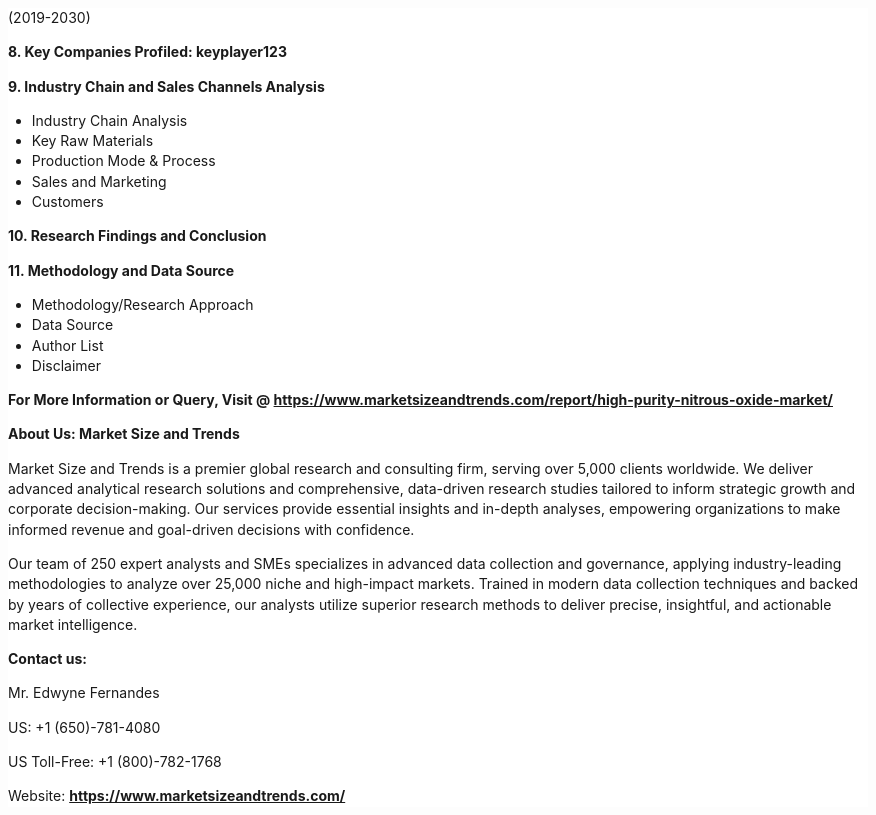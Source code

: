 (2019-2030)</li></ul><p><strong>8. Key Companies Profiled: keyplayer123</strong></p><p><strong>9. Industry Chain and Sales Channels Analysis</strong></p><ul><li>Industry Chain Analysis</li><li>Key Raw Materials</li><li>Production Mode &amp; Process</li><li>Sales and Marketing</li><li>Customers</li></ul><p><strong>10. Research Findings and Conclusion</strong></p><p><strong>11. Methodology and Data Source</strong></p><ul><li>Methodology/Research Approach</li><li>Data Source</li><li>Author List</li><li>Disclaimer</li></ul></p><p><strong>For More Information or Query, Visit @ <a href="https://www.marketsizeandtrends.com/report/high-purity-nitrous-oxide-market/">https://www.marketsizeandtrends.com/report/high-purity-nitrous-oxide-market/</a></strong></p><p><strong>About Us: Market Size and Trends</strong></p><p>Market Size and Trends is a premier global research and consulting firm, serving over 5,000 clients worldwide. We deliver advanced analytical research solutions and comprehensive, data-driven research studies tailored to inform strategic growth and corporate decision-making. Our services provide essential insights and in-depth analyses, empowering organizations to make informed revenue and goal-driven decisions with confidence.</p><p>Our team of 250 expert analysts and SMEs specializes in advanced data collection and governance, applying industry-leading methodologies to analyze over 25,000 niche and high-impact markets. Trained in modern data collection techniques and backed by years of collective experience, our analysts utilize superior research methods to deliver precise, insightful, and actionable market intelligence.</p><p><strong>Contact us:</strong></p><p>Mr. Edwyne Fernandes</p><p>US: +1 (650)-781-4080</p><p>US Toll-Free: +1 (800)-782-1768</p><p>Website: <strong><a href="https://www.marketsizeandtrends.com/">https://www.marketsizeandtrends.com/</a></strong></p>
